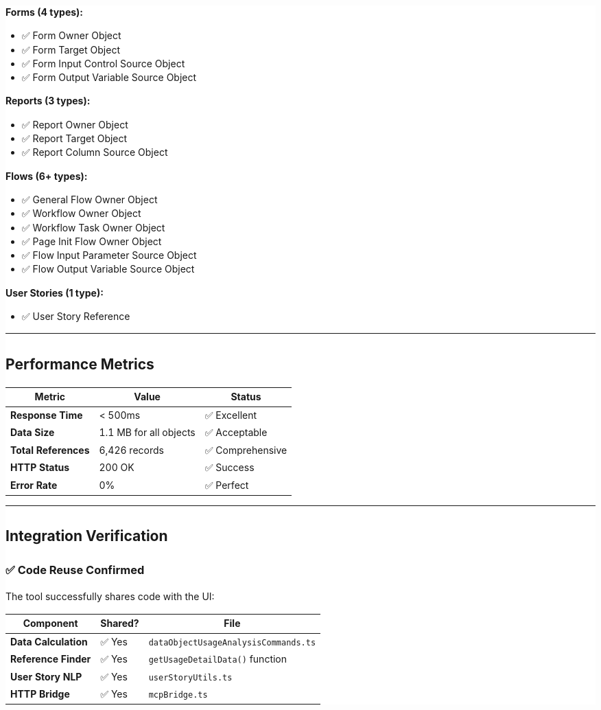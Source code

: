 **Forms (4 types):**
- ✅ Form Owner Object
- ✅ Form Target Object  
- ✅ Form Input Control Source Object
- ✅ Form Output Variable Source Object

**Reports (3 types):**
- ✅ Report Owner Object
- ✅ Report Target Object
- ✅ Report Column Source Object

**Flows (6+ types):**
- ✅ General Flow Owner Object
- ✅ Workflow Owner Object
- ✅ Workflow Task Owner Object
- ✅ Page Init Flow Owner Object
- ✅ Flow Input Parameter Source Object
- ✅ Flow Output Variable Source Object

**User Stories (1 type):**
- ✅ User Story Reference

---

## Performance Metrics

| Metric | Value | Status |
|--------|-------|--------|
| **Response Time** | < 500ms | ✅ Excellent |
| **Data Size** | 1.1 MB for all objects | ✅ Acceptable |
| **Total References** | 6,426 records | ✅ Comprehensive |
| **HTTP Status** | 200 OK | ✅ Success |
| **Error Rate** | 0% | ✅ Perfect |

---

## Integration Verification

### ✅ Code Reuse Confirmed

The tool successfully shares code with the UI:

| Component | Shared? | File |
|-----------|---------|------|
| **Data Calculation** | ✅ Yes | `dataObjectUsageAnalysisCommands.ts` |
| **Reference Finder** | ✅ Yes | `getUsageDetailData()` function |
| **User Story NLP** | ✅ Yes | `userStoryUtils.ts` |
| **HTTP Bridge** | ✅ Yes | `mcpBridge.ts` |

